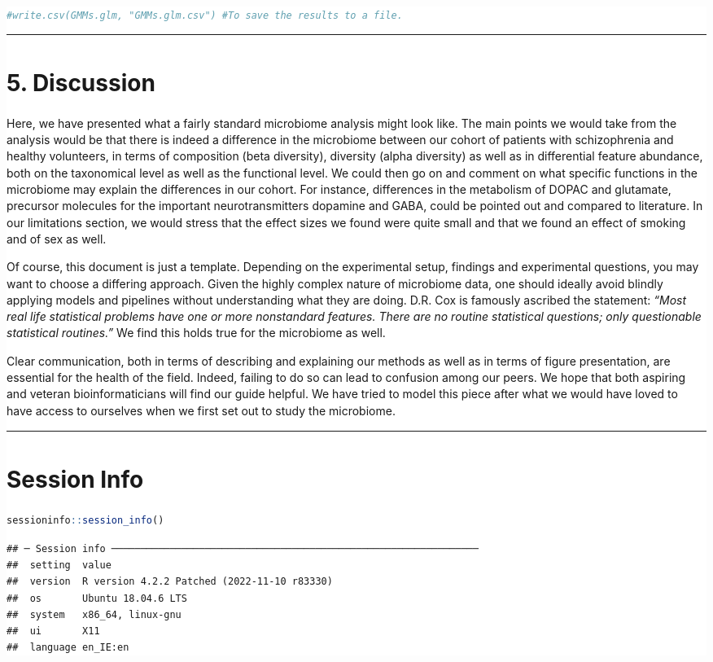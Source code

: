 ``` r
#write.csv(GMMs.glm, "GMMs.glm.csv") #To save the results to a file. 
```

------------------------------------------------------------------------

# 5. Discussion

Here, we have presented what a fairly standard microbiome analysis might
look like. The main points we would take from the analysis would be that
there is indeed a difference in the microbiome between our cohort of
patients with schizophrenia and healthy volunteers, in terms of
composition (beta diversity), diversity (alpha diversity) as well as in
differential feature abundance, both on the taxonomical level as well as
the functional level. We could then go on and comment on what specific
functions in the microbiome may explain the differences in our cohort.
For instance, differences in the metabolism of DOPAC and glutamate,
precursor molecules for the important neurotransmitters dopamine and
GABA, could be pointed out and compared to literature. In our
limitations section, we would stress that the effect sizes we found were
quite small and that we found an effect of smoking and of sex as well.

Of course, this document is just a template. Depending on the
experimental setup, findings and experimental questions, you may want to
choose a differing approach. Given the highly complex nature of
microbiome data, one should ideally avoid blindly applying models and
pipelines without understanding what they are doing. D.R. Cox is
famously ascribed the statement: *“Most real life statistical problems
have one or more nonstandard features. There are no routine statistical
questions; only questionable statistical routines.”* We find this holds
true for the microbiome as well.

Clear communication, both in terms of describing and explaining our
methods as well as in terms of figure presentation, are essential for
the health of the field. Indeed, failing to do so can lead to confusion
among our peers. We hope that both aspiring and veteran
bioinformaticians will find our guide helpful. We have tried to model
this piece after what we would have loved to have access to ourselves
when we first set out to study the microbiome.

------------------------------------------------------------------------

# Session Info

``` r
sessioninfo::session_info()
```

    ## ─ Session info ───────────────────────────────────────────────────────────────
    ##  setting  value
    ##  version  R version 4.2.2 Patched (2022-11-10 r83330)
    ##  os       Ubuntu 18.04.6 LTS
    ##  system   x86_64, linux-gnu
    ##  ui       X11
    ##  language en_IE:en